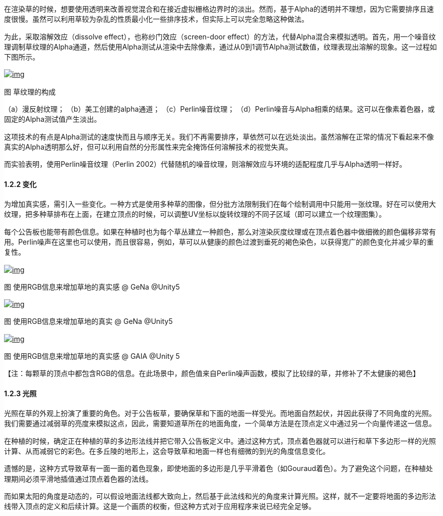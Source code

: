 在渲染草的时候，想要使用透明来改善视觉混合和在接近虚拟栅格边界时的淡出。然而，基于Alpha的透明并不理想，因为它需要排序且速度很慢。虽然可以利用草较为杂乱的性质最小化一些排序技术，但实际上可以完全忽略这种做法。

为此，采取溶解效应（dissolve effect），也称纱门效应（screen-door effect）的方法，代替Alpha混合来模拟透明。首先，用一个噪音纹理调制草纹理的Alpha通道，然后使用Alpha测试从渲染中去除像素，通过从0到1调节Alpha测试数值，纹理表现出溶解的现象。这一过程如下图所示。

[
![img](https://github.com/QianMo/Game-Programmer-Study-Notes/raw/master/Content/%E3%80%8AGPUGems2%E3%80%8B%E5%85%A8%E4%B9%A6%E6%8F%90%E7%82%BC%E6%80%BB%E7%BB%93/Part1/media/ed41e45d2906640097c5db3421fe53aa.jpg)](https://github.com/QianMo/Game-Programmer-Study-Notes/blob/master/Content/%E3%80%8AGPUGems2%E3%80%8B%E5%85%A8%E4%B9%A6%E6%8F%90%E7%82%BC%E6%80%BB%E7%BB%93/Part1/media/ed41e45d2906640097c5db3421fe53aa.jpg)

图 草纹理的构成

（a）漫反射纹理； （b）美工创建的alpha通道； （c）Perlin噪音纹理； （d）Perlin噪音与Alpha相乘的结果。这可以在像素着色器，或固定的Alpha测试值产生淡出。

这项技术的有点是Alpha测试的速度快而且与顺序无关。我们不再需要排序，草依然可以在远处淡出。虽然溶解在正常的情况下看起来不像真实的Alpha透明那么好，但可以利用自然的分形属性来完全掩饰任何溶解技术的视觉失真。

而实验表明，使用Perlin噪音纹理（Perlin 2002）代替随机的噪音纹理，则溶解效应与环境的适配程度几乎与Alpha透明一样好。

#### 

#### 1.2.2 变化

为增加真实感，需引入一些变化。一种方式是使用多种草的图像，但分批方法限制我们在每个绘制调用中只能用一张纹理。好在可以使用大纹理，把多种草排布在上面，在建立顶点的时候，可以调整UV坐标以旋转纹理的不同子区域（即可以建立一个纹理图集）。

每个公告板也能带有颜色信息。如果在种植时也为每个草丛建立一种颜色，那么对渲染灰度纹理或在顶点着色器中做细微的颜色偏移非常有用。Perlin噪声在这里也可以使用，而且很容易，例如，草可以从健康的颜色过渡到垂死的褐色染色，以获得宽广的颜色变化并减少草的重复性。

[
![img](https://github.com/QianMo/Game-Programmer-Study-Notes/raw/master/Content/%E3%80%8AGPUGems2%E3%80%8B%E5%85%A8%E4%B9%A6%E6%8F%90%E7%82%BC%E6%80%BB%E7%BB%93/Part1/media/8cdea6b4c4d2dc48fea0d9326739933d.jpg)](https://github.com/QianMo/Game-Programmer-Study-Notes/blob/master/Content/%E3%80%8AGPUGems2%E3%80%8B%E5%85%A8%E4%B9%A6%E6%8F%90%E7%82%BC%E6%80%BB%E7%BB%93/Part1/media/8cdea6b4c4d2dc48fea0d9326739933d.jpg)

图 使用RGB信息来增加草地的真实感 @ GeNa @Unity5

[
![img](https://github.com/QianMo/Game-Programmer-Study-Notes/raw/master/Content/%E3%80%8AGPUGems2%E3%80%8B%E5%85%A8%E4%B9%A6%E6%8F%90%E7%82%BC%E6%80%BB%E7%BB%93/Part1/media/93ca6ad54cad71c2042c8bf40669aceb.jpg)](https://github.com/QianMo/Game-Programmer-Study-Notes/blob/master/Content/%E3%80%8AGPUGems2%E3%80%8B%E5%85%A8%E4%B9%A6%E6%8F%90%E7%82%BC%E6%80%BB%E7%BB%93/Part1/media/93ca6ad54cad71c2042c8bf40669aceb.jpg)

图 使用RGB信息来增加草地的真实 @ GeNa @Unity5

[
![img](https://github.com/QianMo/Game-Programmer-Study-Notes/raw/master/Content/%E3%80%8AGPUGems2%E3%80%8B%E5%85%A8%E4%B9%A6%E6%8F%90%E7%82%BC%E6%80%BB%E7%BB%93/Part1/media/49090fe6638902bc41a55a8275982a42.jpg)](https://github.com/QianMo/Game-Programmer-Study-Notes/blob/master/Content/%E3%80%8AGPUGems2%E3%80%8B%E5%85%A8%E4%B9%A6%E6%8F%90%E7%82%BC%E6%80%BB%E7%BB%93/Part1/media/49090fe6638902bc41a55a8275982a42.jpg)

图 使用RGB信息来增加草地的真实感 @ GAIA @Unity 5

【注：每颗草的顶点中都包含RGB的信息。在此场景中，颜色值来自Perlin噪声函数，模拟了比较绿的草，并修补了不太健康的褐色】

#### 

#### 1.2.3 光照

光照在草的外观上扮演了重要的角色。对于公告板草，要确保草和下面的地面一样受光。而地面自然起伏，并因此获得了不同角度的光照。我们需要通过减弱草的亮度来模拟这点，因此，需要知道草所在的地面角度，一个简单方法是在顶点定义中通过另一个向量传递这一信息。

在种植的时候，确定正在种植的草的多边形法线并把它带入公告板定义中。通过这种方式，顶点着色器就可以进行和草下多边形一样的光照计算、从而减弱它的彩色。在多丘陵的地形上，这会导致草和地面一样也有细微的到光的角度信息变化。

遗憾的是，这种方式导致草有一面一面的着色现象，即使地面的多边形是几乎平滑着色（如Gouraud着色）。为了避免这个问题，在种植处理期间必须平滑地插值通过顶点着色器的法线。

而如果太阳的角度是动态的，可以假设地面法线都大致向上，然后基于此法线和光的角度来计算光照。这样，就不一定要将地面的多边形法线带入顶点的定义和后续计算。这是一个画质的权衡，但这种方式对于应用程序来说已经完全足够。
